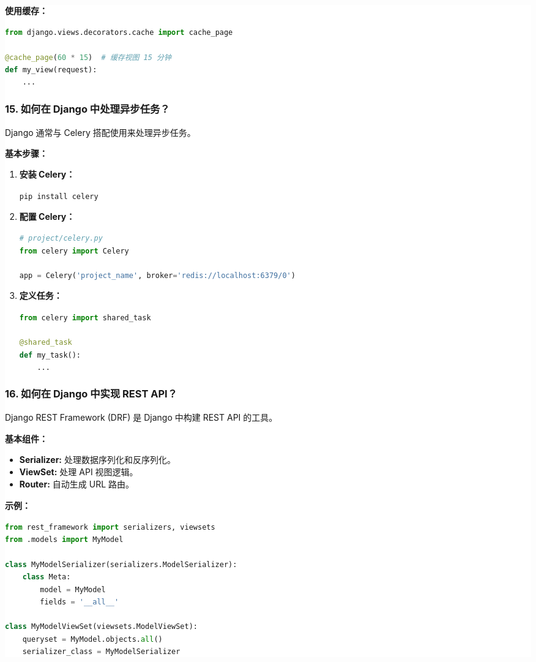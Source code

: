 **使用缓存：**
```python
from django.views.decorators.cache import cache_page

@cache_page(60 * 15)  # 缓存视图 15 分钟
def my_view(request):
    ...
```

### 15. **如何在 Django 中处理异步任务？**
Django 通常与 Celery 搭配使用来处理异步任务。

**基本步骤：**
1. **安装 Celery：**
   ```bash
   pip install celery
   ```
2. **配置 Celery：**
   ```python
   # project/celery.py
   from celery import Celery

   app = Celery('project_name', broker='redis://localhost:6379/0')
   ```
3. **定义任务：**
   ```python
   from celery import shared_task

   @shared_task
   def my_task():
       ...
   ```

### 16. **如何在 Django 中实现 REST API？**
Django REST Framework (DRF) 是 Django 中构建 REST API 的工具。

**基本组件：**
- **Serializer:** 处理数据序列化和反序列化。
- **ViewSet:** 处理 API 视图逻辑。
- **Router:** 自动生成 URL 路由。

**示例：**
```python
from rest_framework import serializers, viewsets
from .models import MyModel

class MyModelSerializer(serializers.ModelSerializer):
    class Meta:
        model = MyModel
        fields = '__all__'

class MyModelViewSet(viewsets.ModelViewSet):
    queryset = MyModel.objects.all()
    serializer_class = MyModelSerializer
```
